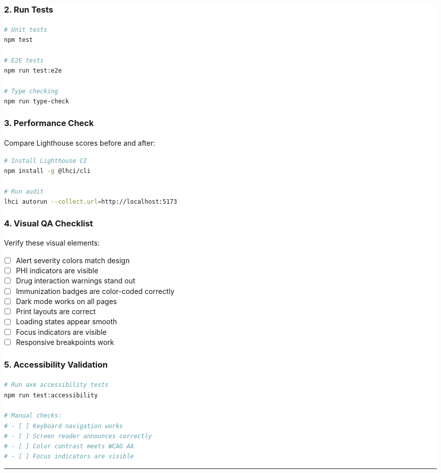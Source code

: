 ### 2. Run Tests

```bash
# Unit tests
npm test

# E2E tests
npm run test:e2e

# Type checking
npm run type-check
```

### 3. Performance Check

Compare Lighthouse scores before and after:

```bash
# Install Lighthouse CI
npm install -g @lhci/cli

# Run audit
lhci autorun --collect.url=http://localhost:5173
```

### 4. Visual QA Checklist

Verify these visual elements:

- [ ] Alert severity colors match design
- [ ] PHI indicators are visible
- [ ] Drug interaction warnings stand out
- [ ] Immunization badges are color-coded correctly
- [ ] Dark mode works on all pages
- [ ] Print layouts are correct
- [ ] Loading states appear smooth
- [ ] Focus indicators are visible
- [ ] Responsive breakpoints work

### 5. Accessibility Validation

```bash
# Run axe accessibility tests
npm run test:accessibility

# Manual checks:
# - [ ] Keyboard navigation works
# - [ ] Screen reader announces correctly
# - [ ] Color contrast meets WCAG AA
# - [ ] Focus indicators are visible
```

---
